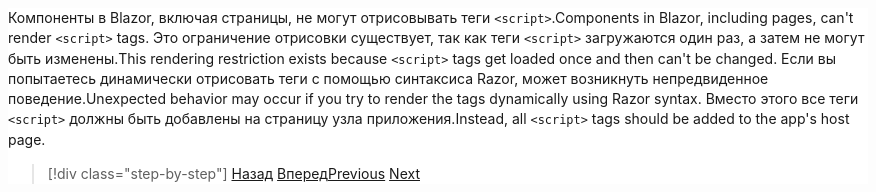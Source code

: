 <span data-ttu-id="6c010-183">Компоненты в Blazor, включая страницы, не могут отрисовывать теги `<script>`.</span><span class="sxs-lookup"><span data-stu-id="6c010-183">Components in Blazor, including pages, can't render `<script>` tags.</span></span> <span data-ttu-id="6c010-184">Это ограничение отрисовки существует, так как теги `<script>` загружаются один раз, а затем не могут быть изменены.</span><span class="sxs-lookup"><span data-stu-id="6c010-184">This rendering restriction exists because `<script>` tags get loaded once and then can't be changed.</span></span> <span data-ttu-id="6c010-185">Если вы попытаетесь динамически отрисовать теги с помощью синтаксиса Razor, может возникнуть непредвиденное поведение.</span><span class="sxs-lookup"><span data-stu-id="6c010-185">Unexpected behavior may occur if you try to render the tags dynamically using Razor syntax.</span></span> <span data-ttu-id="6c010-186">Вместо этого все теги `<script>` должны быть добавлены на страницу узла приложения.</span><span class="sxs-lookup"><span data-stu-id="6c010-186">Instead, all `<script>` tags should be added to the app's host page.</span></span>

>[!div class="step-by-step"]
><span data-ttu-id="6c010-187">[Назад](components.md)
>[Вперед](state-management.md)</span><span class="sxs-lookup"><span data-stu-id="6c010-187">[Previous](components.md)
[Next](state-management.md)</span></span>
